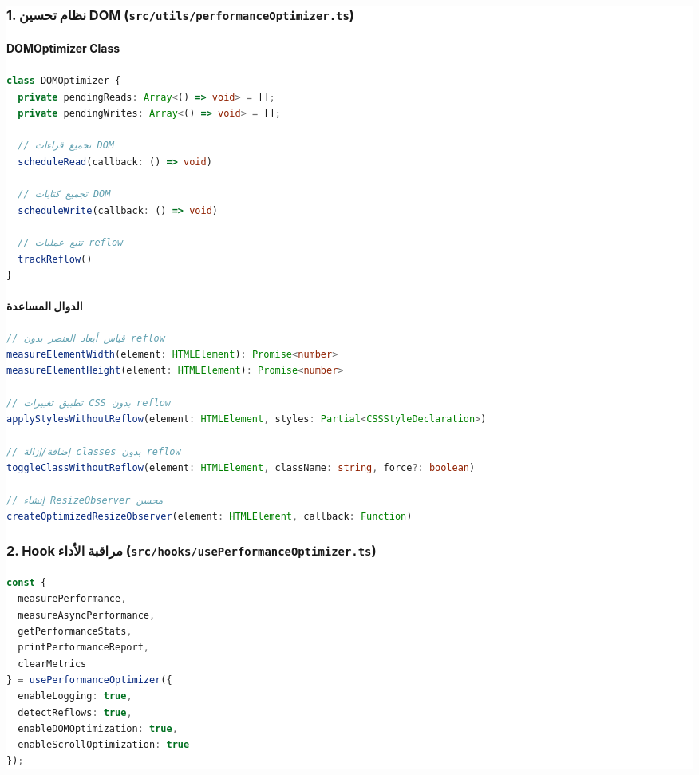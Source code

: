### 1. نظام تحسين DOM (`src/utils/performanceOptimizer.ts`)

#### DOMOptimizer Class
```typescript
class DOMOptimizer {
  private pendingReads: Array<() => void> = [];
  private pendingWrites: Array<() => void> = [];
  
  // تجميع قراءات DOM
  scheduleRead(callback: () => void)
  
  // تجميع كتابات DOM
  scheduleWrite(callback: () => void)
  
  // تتبع عمليات reflow
  trackReflow()
}
```

#### الدوال المساعدة
```typescript
// قياس أبعاد العنصر بدون reflow
measureElementWidth(element: HTMLElement): Promise<number>
measureElementHeight(element: HTMLElement): Promise<number>

// تطبيق تغييرات CSS بدون reflow
applyStylesWithoutReflow(element: HTMLElement, styles: Partial<CSSStyleDeclaration>)

// إضافة/إزالة classes بدون reflow
toggleClassWithoutReflow(element: HTMLElement, className: string, force?: boolean)

// إنشاء ResizeObserver محسن
createOptimizedResizeObserver(element: HTMLElement, callback: Function)
```

### 2. Hook مراقبة الأداء (`src/hooks/usePerformanceOptimizer.ts`)

```typescript
const { 
  measurePerformance,
  measureAsyncPerformance,
  getPerformanceStats,
  printPerformanceReport,
  clearMetrics
} = usePerformanceOptimizer({
  enableLogging: true,
  detectReflows: true,
  enableDOMOptimization: true,
  enableScrollOptimization: true
});
```
